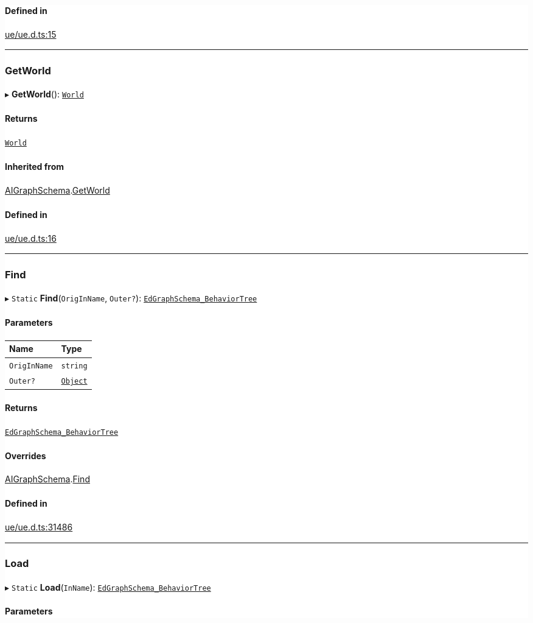 #### Defined in

[ue/ue.d.ts:15](https://github.com/YugMetaverse/yug_typings/blob/b7d9b19/ue/ue.d.ts#L15)

___

### GetWorld

▸ **GetWorld**(): [`World`](ue_ue.World.md)

#### Returns

[`World`](ue_ue.World.md)

#### Inherited from

[AIGraphSchema](ue_ue.AIGraphSchema.md).[GetWorld](ue_ue.AIGraphSchema.md#getworld)

#### Defined in

[ue/ue.d.ts:16](https://github.com/YugMetaverse/yug_typings/blob/b7d9b19/ue/ue.d.ts#L16)

___

### Find

▸ `Static` **Find**(`OrigInName`, `Outer?`): [`EdGraphSchema_BehaviorTree`](ue_ue.EdGraphSchema_BehaviorTree.md)

#### Parameters

| Name | Type |
| :------ | :------ |
| `OrigInName` | `string` |
| `Outer?` | [`Object`](ue_ue.Object.md) |

#### Returns

[`EdGraphSchema_BehaviorTree`](ue_ue.EdGraphSchema_BehaviorTree.md)

#### Overrides

[AIGraphSchema](ue_ue.AIGraphSchema.md).[Find](ue_ue.AIGraphSchema.md#find)

#### Defined in

[ue/ue.d.ts:31486](https://github.com/YugMetaverse/yug_typings/blob/b7d9b19/ue/ue.d.ts#L31486)

___

### Load

▸ `Static` **Load**(`InName`): [`EdGraphSchema_BehaviorTree`](ue_ue.EdGraphSchema_BehaviorTree.md)

#### Parameters
